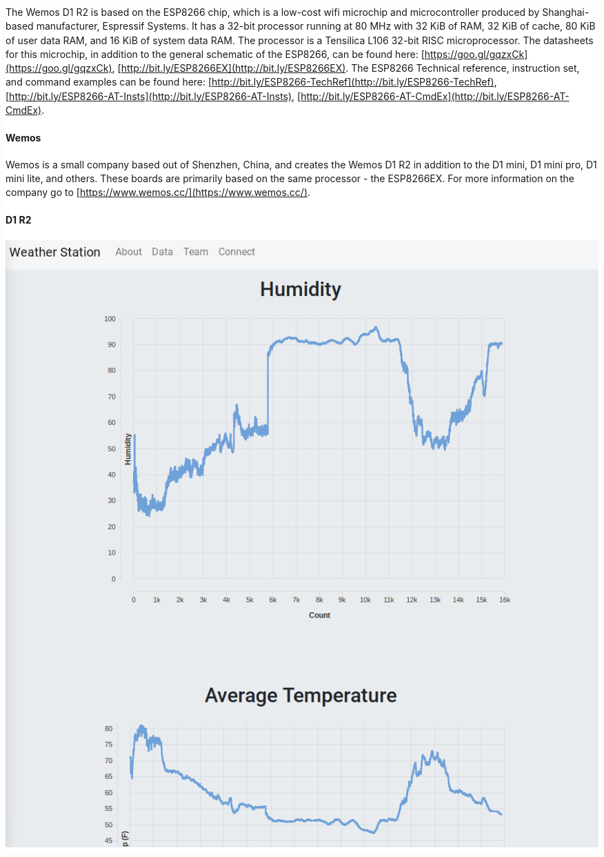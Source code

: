 The Wemos D1 R2 is based on the ESP8266 chip, which is a low-cost wifi microchip and microcontroller produced by Shanghai-based manufacturer, Espressif Systems. It has a 32-bit processor running at 80 MHz with 32 KiB of RAM, 32 KiB of cache, 80 KiB of user data RAM, and 16 KiB of system data RAM. The processor is a Tensilica L106 32-bit RISC microprocessor. The datasheets for this microchip, in addition to the general schematic of the ESP8266, can be found here: [https://goo.gl/gqzxCk](https://goo.gl/gqzxCk), [http://bit.ly/ESP8266EX](http://bit.ly/ESP8266EX). The ESP8266 Technical reference, instruction set, and command examples can be found here: [http://bit.ly/ESP8266-TechRef](http://bit.ly/ESP8266-TechRef), [http://bit.ly/ESP8266-AT-Insts](http://bit.ly/ESP8266-AT-Insts), [http://bit.ly/ESP8266-AT-CmdEx](http://bit.ly/ESP8266-AT-CmdEx).

#### Wemos

Wemos is a small company based out of Shenzhen, China, and creates the Wemos D1 R2 in addition to the D1 mini, D1 mini pro, D1 mini lite, and others. These boards are primarily based on the same processor - the ESP8266EX. For more information on the company go to [https://www.wemos.cc/](https://www.wemos.cc/).

#### D1 R2

![image alt text](image_11.png)

